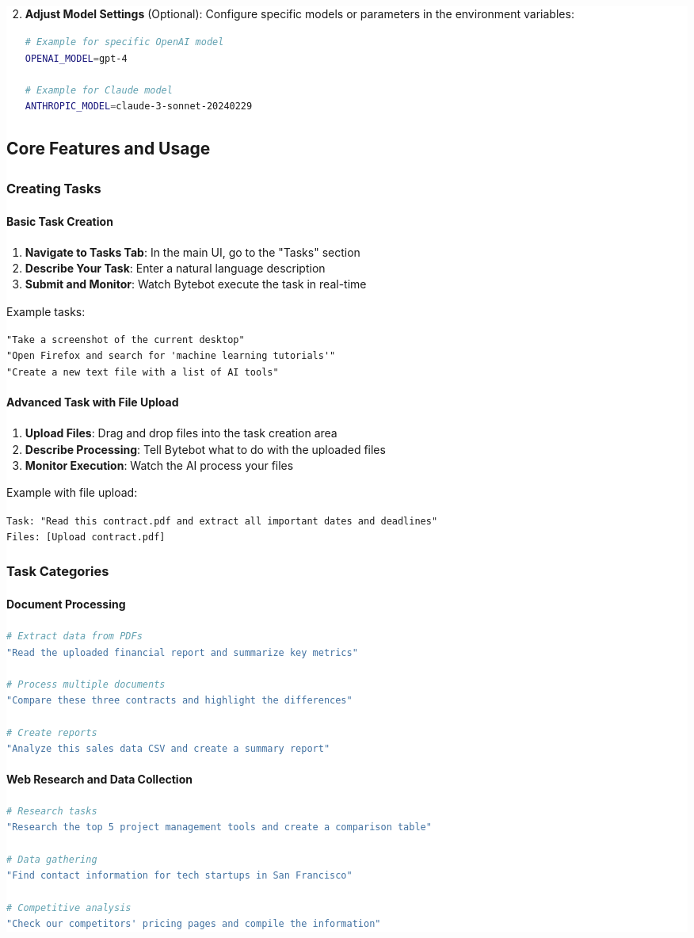 2. **Adjust Model Settings** (Optional): Configure specific models or parameters in the environment variables:
   ```bash
   # Example for specific OpenAI model
   OPENAI_MODEL=gpt-4
   
   # Example for Claude model
   ANTHROPIC_MODEL=claude-3-sonnet-20240229
   ```

## Core Features and Usage

### Creating Tasks

#### Basic Task Creation
1. **Navigate to Tasks Tab**: In the main UI, go to the "Tasks" section
2. **Describe Your Task**: Enter a natural language description
3. **Submit and Monitor**: Watch Bytebot execute the task in real-time

Example tasks:
```
"Take a screenshot of the current desktop"
"Open Firefox and search for 'machine learning tutorials'"
"Create a new text file with a list of AI tools"
```

#### Advanced Task with File Upload
1. **Upload Files**: Drag and drop files into the task creation area
2. **Describe Processing**: Tell Bytebot what to do with the uploaded files
3. **Monitor Execution**: Watch the AI process your files

Example with file upload:
```
Task: "Read this contract.pdf and extract all important dates and deadlines"
Files: [Upload contract.pdf]
```

### Task Categories

#### Document Processing
```bash
# Extract data from PDFs
"Read the uploaded financial report and summarize key metrics"

# Process multiple documents
"Compare these three contracts and highlight the differences"

# Create reports
"Analyze this sales data CSV and create a summary report"
```

#### Web Research and Data Collection
```bash
# Research tasks
"Research the top 5 project management tools and create a comparison table"

# Data gathering
"Find contact information for tech startups in San Francisco"

# Competitive analysis
"Check our competitors' pricing pages and compile the information"
```
